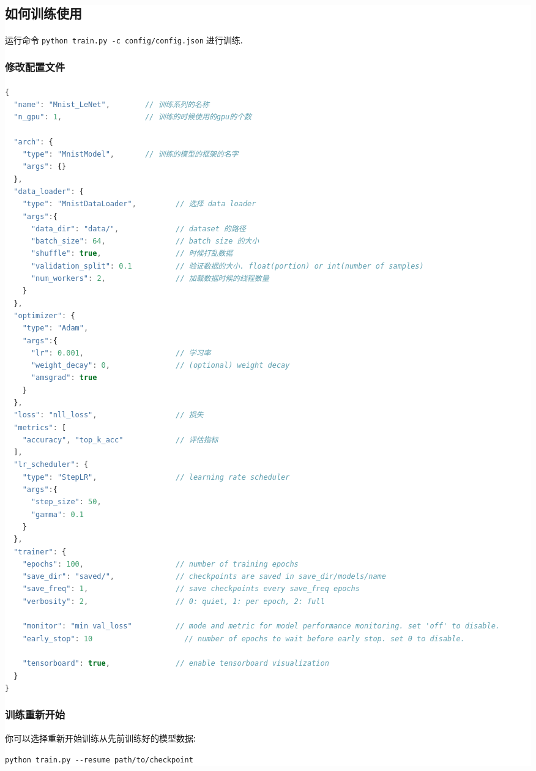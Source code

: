 ## 如何训练使用

运行命令 `python train.py -c config/config.json` 进行训练.

### 修改配置文件
```javascript
{
  "name": "Mnist_LeNet",        // 训练系列的名称
  "n_gpu": 1,                   // 训练的时候使用的gpu的个数
  
  "arch": {
    "type": "MnistModel",       // 训练的模型的框架的名字
    "args": {}
  },
  "data_loader": {
    "type": "MnistDataLoader",         // 选择 data loader
    "args":{
      "data_dir": "data/",             // dataset 的路径
      "batch_size": 64,                // batch size 的大小
      "shuffle": true,                 // 时候打乱数据
      "validation_split": 0.1          // 验证数据的大小. float(portion) or int(number of samples)
      "num_workers": 2,                // 加载数据时候的线程数量
    }
  },
  "optimizer": {
    "type": "Adam",
    "args":{
      "lr": 0.001,                     // 学习率
      "weight_decay": 0,               // (optional) weight decay
      "amsgrad": true
    }
  },
  "loss": "nll_loss",                  // 损失
  "metrics": [
    "accuracy", "top_k_acc"            // 评估指标
  ],                         
  "lr_scheduler": {
    "type": "StepLR",                  // learning rate scheduler
    "args":{
      "step_size": 50,          
      "gamma": 0.1
    }
  },
  "trainer": {
    "epochs": 100,                     // number of training epochs
    "save_dir": "saved/",              // checkpoints are saved in save_dir/models/name
    "save_freq": 1,                    // save checkpoints every save_freq epochs
    "verbosity": 2,                    // 0: quiet, 1: per epoch, 2: full
  
    "monitor": "min val_loss"          // mode and metric for model performance monitoring. set 'off' to disable.
    "early_stop": 10	                 // number of epochs to wait before early stop. set 0 to disable.
  
    "tensorboard": true,               // enable tensorboard visualization
  }
}
```
### 训练重新开始
你可以选择重新开始训练从先前训练好的模型数据:
  ```
  python train.py --resume path/to/checkpoint
  ```